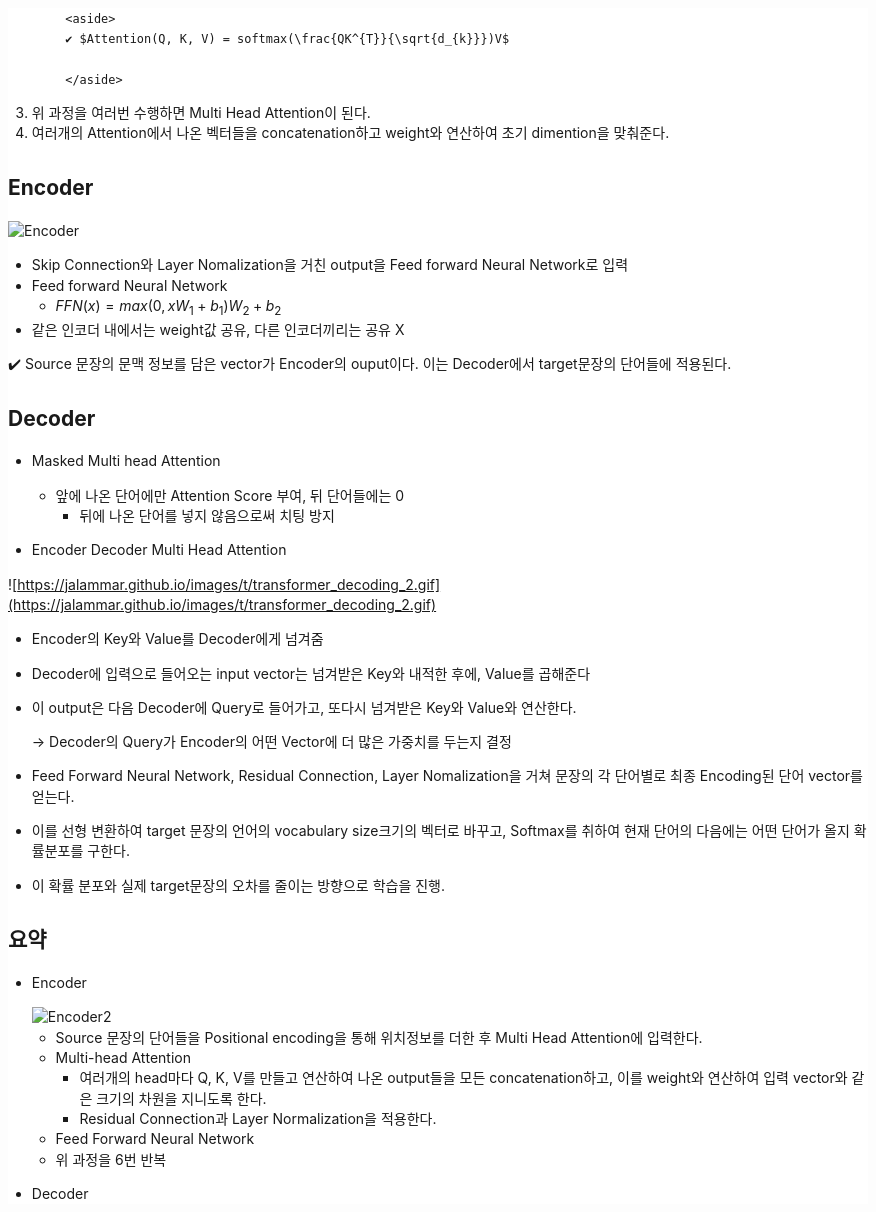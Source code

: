             <aside>
            ✔️ $Attention(Q, K, V) = softmax(\frac{QK^{T}}{\sqrt{d_{k}}})V$
            
            </aside>
            
3. 위 과정을 여러번 수행하면 Multi Head Attention이 된다.
4. 여러개의 Attention에서 나온 벡터들을 concatenation하고 weight와 연산하여 초기 dimention을 맞춰준다.

## Encoder

<img width="412" alt="Encoder" src="https://github.com/HahnGyuTak/Thesis-Review/assets/50629765/33e7af32-aa79-40ad-84d2-5020bcf9bc65">


- Skip Connection와 Layer Nomalization을 거친 output을 Feed forward Neural Network로 입력
- Feed forward Neural Network
    - $FFN(x) = max(0, xW_{1} + b_{1})W_{2} + b_{2}$
- 같은 인코더 내에서는 weight값 공유, 다른 인코더끼리는 공유 X

<aside>
✔️ Source 문장의 문맥 정보를 담은 vector가 Encoder의 ouput이다.
이는 Decoder에서 target문장의 단어들에 적용된다.

</aside>

## Decoder

- Masked Multi head Attention
    - 앞에 나온 단어에만 Attention Score 부여, 뒤 단어들에는 0
        - 뒤에 나온 단어를 넣지 않음으로써 치팅 방지

- Encoder Decoder Multi Head Attention

![https://jalammar.github.io/images/t/transformer_decoding_2.gif](https://jalammar.github.io/images/t/transformer_decoding_2.gif)

- Encoder의 Key와 Value를 Decoder에게 넘겨줌
- Decoder에 입력으로 들어오는 input vector는 넘겨받은 Key와 내적한 후에, Value를 곱해준다
- 이 output은 다음 Decoder에 Query로 들어가고, 또다시 넘겨받은 Key와 Value와 연산한다.
    
    → Decoder의 Query가 Encoder의 어떤 Vector에 더 많은 가중치를 두는지 결정
    

- Feed Forward Neural Network, Residual Connection, Layer Nomalization을 거쳐 문장의 각 단어별로 최종 Encoding된 단어 vector를 얻는다.
- 이를 선형 변환하여 target 문장의 언어의 vocabulary size크기의 벡터로 바꾸고, Softmax를 취하여 현재 단어의 다음에는 어떤 단어가 올지 확률분포를 구한다.
- 이 확률 분포와 실제 target문장의 오차를 줄이는 방향으로 학습을 진행.

## 요약

- Encoder
    
    <img width="600" alt="Encoder2" src="https://github.com/HahnGyuTak/Thesis-Review/assets/50629765/89af1b59-7120-4a99-ab6c-eeffc345d551">

    
    - Source 문장의 단어들을 Positional encoding을 통해 위치정보를 더한 후 Multi Head Attention에 입력한다.
    - Multi-head Attention
        - 여러개의 head마다 Q, K, V를 만들고 연산하여 나온 output들을 모든 concatenation하고, 이를 weight와 연산하여 입력 vector와 같은 크기의 차원을 지니도록 한다.
        - Residual Connection과 Layer Normalization을 적용한다.
    - Feed Forward Neural Network
    - 위 과정을 6번 반복
- Decoder
    